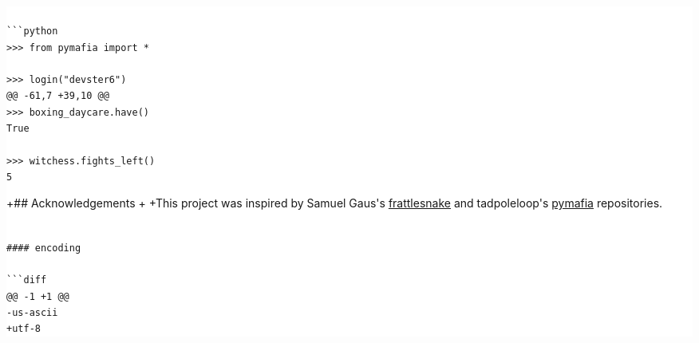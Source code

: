  ```
 
 ```python
 >>> from pymafia import *
 
 >>> login("devster6")
@@ -61,7 +39,10 @@
 >>> boxing_daycare.have()
 True
 
 >>> witchess.fights_left()
 5
 ```
 
+## Acknowledgements
+
+This project was inspired by Samuel Gaus's [frattlesnake](https://github.com/gausie/frattlesnake) and tadpoleloop's [pymafia](https://github.com/tadpoleloop/pymafia) repositories.
```

#### encoding

```diff
@@ -1 +1 @@
-us-ascii
+utf-8
```

